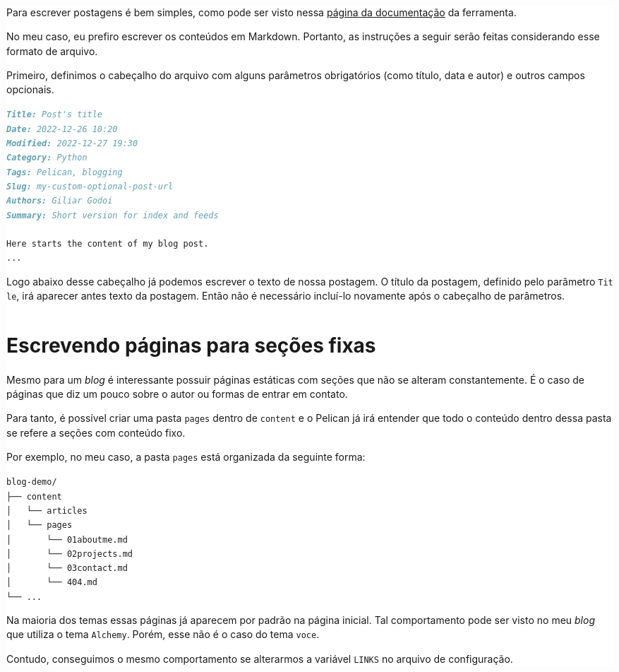 Para escrever postagens é bem simples, como pode ser visto nessa [página da documentação](https://docs.getpelican.com/en/latest/content.html#writing-content) da ferramenta. 

No meu caso, eu prefiro escrever os conteúdos em Markdown. Portanto, as instruções a seguir serão feitas considerando esse formato de arquivo. 

Primeiro, definimos o cabeçalho do arquivo com alguns parâmetros obrigatórios (como título, data e autor) e outros campos opcionais. 

```markdown
Title: Post's title
Date: 2022-12-26 10:20
Modified: 2022-12-27 19:30
Category: Python
Tags: Pelican, blogging
Slug: my-custom-optional-post-url
Authors: Giliar Godoi
Summary: Short version for index and feeds

Here starts the content of my blog post.
...
```

Logo abaixo desse cabeçalho já podemos escrever o texto de nossa postagem. 
O título da postagem, definido pelo parâmetro `Title`, irá aparecer antes texto da postagem. 
Então não é necessário incluí-lo novamente após o cabeçalho de parâmetros.

# Escrevendo páginas para seções fixas

Mesmo para um *blog* é interessante possuir páginas estáticas com seções que não se alteram constantemente.
É o caso de páginas que diz um pouco sobre o autor ou formas de entrar em contato.

Para tanto, é possível criar uma pasta `pages` dentro de `content` e o Pelican já irá entender que todo o conteúdo dentro dessa pasta se refere a seções com conteúdo fixo.

Por exemplo, no meu caso, a pasta `pages` está organizada da seguinte forma:

    blog-demo/
    ├── content
    │   └── articles
    │   └── pages
    │       └── 01aboutme.md
    │       └── 02projects.md
    │       └── 03contact.md
    │       └── 404.md
    └── ...

Na maioria dos temas essas páginas já aparecem por padrão na página inicial.
Tal comportamento pode ser visto no meu *blog* que utiliza o tema `Alchemy`.
Porém, esse não é o caso do tema `voce`.

Contudo, conseguimos o mesmo comportamento se alterarmos a variável `LINKS` no arquivo de configuração.
